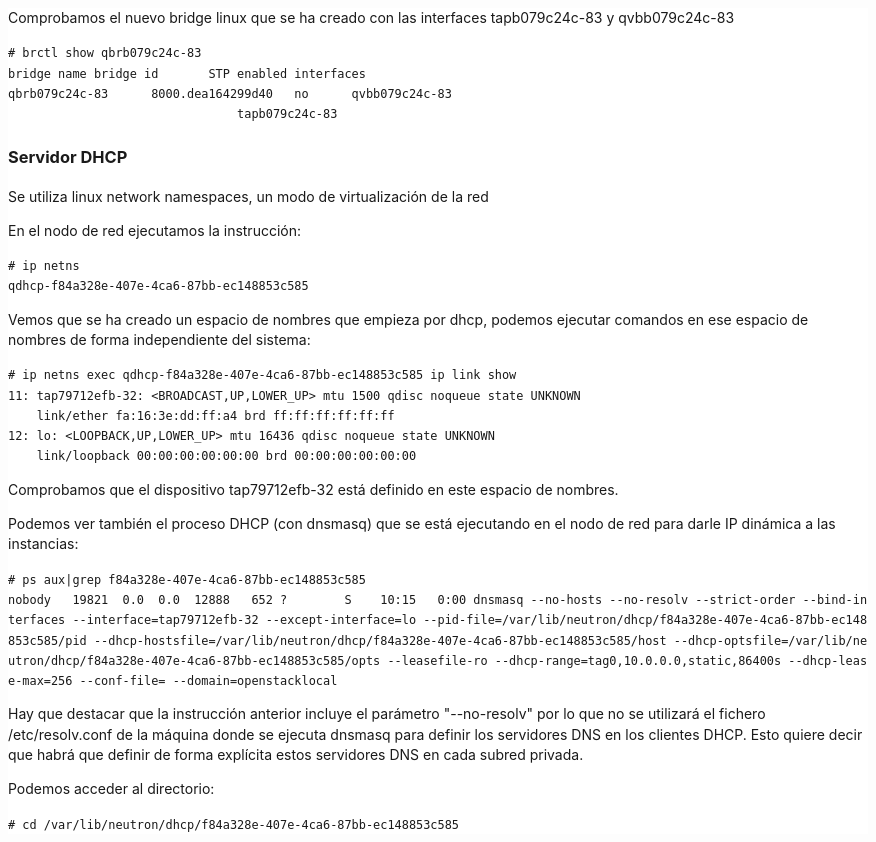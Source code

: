 Comprobamos el nuevo bridge linux que se ha creado con las interfaces tapb079c24c-83 
y qvbb079c24c-83

	# brctl show qbrb079c24c-83
	bridge name	bridge id		STP enabled	interfaces
	qbrb079c24c-83		8000.dea164299d40	no		qvbb079c24c-83
									tapb079c24c-83

### Servidor DHCP

Se utiliza linux network namespaces, un modo de virtualización de la red

En el nodo de red ejecutamos la instrucción:

	# ip netns
	qdhcp-f84a328e-407e-4ca6-87bb-ec148853c585

Vemos que se ha creado un espacio de nombres que empieza por dhcp, podemos ejecutar 
comandos en ese espacio de nombres de forma independiente del sistema:

	# ip netns exec qdhcp-f84a328e-407e-4ca6-87bb-ec148853c585 ip link show
	11: tap79712efb-32: <BROADCAST,UP,LOWER_UP> mtu 1500 qdisc noqueue state UNKNOWN 
	    link/ether fa:16:3e:dd:ff:a4 brd ff:ff:ff:ff:ff:ff
	12: lo: <LOOPBACK,UP,LOWER_UP> mtu 16436 qdisc noqueue state UNKNOWN 
	    link/loopback 00:00:00:00:00:00 brd 00:00:00:00:00:00

Comprobamos que el dispositivo tap79712efb-32 está definido en este espacio de nombres.

Podemos ver también el proceso DHCP (con dnsmasq) que se está ejecutando en el
nodo de red  para darle IP dinámica a las instancias:

	# ps aux|grep f84a328e-407e-4ca6-87bb-ec148853c585
	nobody   19821  0.0  0.0  12888   652 ?        S    10:15   0:00 dnsmasq --no-hosts --no-resolv --strict-order --bind-interfaces --interface=tap79712efb-32 --except-interface=lo --pid-file=/var/lib/neutron/dhcp/f84a328e-407e-4ca6-87bb-ec148853c585/pid --dhcp-hostsfile=/var/lib/neutron/dhcp/f84a328e-407e-4ca6-87bb-ec148853c585/host --dhcp-optsfile=/var/lib/neutron/dhcp/f84a328e-407e-4ca6-87bb-ec148853c585/opts --leasefile-ro --dhcp-range=tag0,10.0.0.0,static,86400s --dhcp-lease-max=256 --conf-file= --domain=openstacklocal

Hay que destacar que la instrucción anterior incluye el parámetro "--no-resolv"
por lo que no se utilizará el fichero /etc/resolv.conf de la máquina donde se
ejecuta dnsmasq para definir los servidores DNS en los clientes DHCP. Esto
quiere decir que habrá que definir de forma explícita estos servidores DNS en
cada subred privada.

Podemos acceder al directorio:

	# cd /var/lib/neutron/dhcp/f84a328e-407e-4ca6-87bb-ec148853c585
